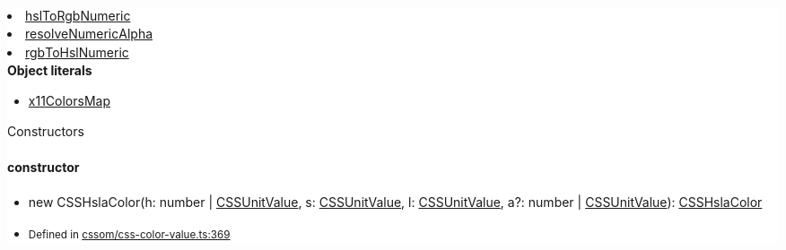 <li class="tsd-kind-method tsd-parent-kind-class tsd-is-inherited tsd-is-protected tsd-is-static"><a href="../_cssom_css_color_value_.csshslacolor/#hsltorgbnumeric" class="tsd-kind-icon">hsl<wbr>ToRgb<wbr>Numeric</a></li>
<li class="tsd-kind-method tsd-parent-kind-class tsd-is-inherited tsd-is-protected tsd-is-static"><a href="../_cssom_css_color_value_.csshslacolor/#resolvenumericalpha" class="tsd-kind-icon">resolve<wbr>Numeric<wbr>Alpha</a></li>
<li class="tsd-kind-method tsd-parent-kind-class tsd-is-inherited tsd-is-protected tsd-is-static"><a href="../_cssom_css_color_value_.csshslacolor/#rgbtohslnumeric" class="tsd-kind-icon">rgb<wbr>ToHsl<wbr>Numeric</a></li>
</ul>
</section>
<section class="tsd-index-section tsd-is-inherited">
<strong>Object literals</strong>
<ul>
<li class="tsd-kind-object-literal tsd-parent-kind-class tsd-is-inherited tsd-is-static"><a href="../_cssom_css_color_value_.csshslacolor/#x11colorsmap" class="tsd-kind-icon">x11<wbr>Colors<wbr>Map</a></li>
</ul>
</section>
</div>
</section>
</section>
<section>
<div class="lead">Constructors</div>
<section class="pb-4 pt-2 tsd-kind-constructor tsd-parent-kind-class">
<div class="d-flex flex-row">

<h4 id="constructor">constructor</h4>
</div>

<ul class="tsd-signatures tsd-kind-constructor tsd-parent-kind-class">
<li class="tsd-signature tsd-kind-icon">new CSSHsla<wbr>Color<span class="tsd-signature-symbol">(</span>h<span class="tsd-signature-symbol">: </span><span class="tsd-signature-type">number</span><span class="tsd-signature-symbol"> | </span><a href="../_cssom_css_unit_value_.cssunitvalue/" class="tsd-signature-type">CSSUnitValue</a>, s<span class="tsd-signature-symbol">: </span><a href="../_cssom_css_unit_value_.cssunitvalue/" class="tsd-signature-type">CSSUnitValue</a>, l<span class="tsd-signature-symbol">: </span><a href="../_cssom_css_unit_value_.cssunitvalue/" class="tsd-signature-type">CSSUnitValue</a>, a<span class="tsd-signature-symbol">?: </span><span class="tsd-signature-type">number</span><span class="tsd-signature-symbol"> | </span><a href="../_cssom_css_unit_value_.cssunitvalue/" class="tsd-signature-type">CSSUnitValue</a><span class="tsd-signature-symbol">)</span><span class="tsd-signature-symbol">: </span><a href="../_cssom_css_color_value_.csshslacolor/" class="tsd-signature-type">CSSHslaColor</a></li>
</ul>

<ul class="tsd-descriptions">
<li class="tsd-description">
<aside class="tsd-sources pb-2">
<div class="d-flex flex-column">
<small class="text-muted">Defined in <a href="https://github.com/umbopepato/visua/blob/6f68f03/src/cssom/css-color-value.ts#L369">cssom/css-color-value.ts:369</a></small>
</div>
</aside>
